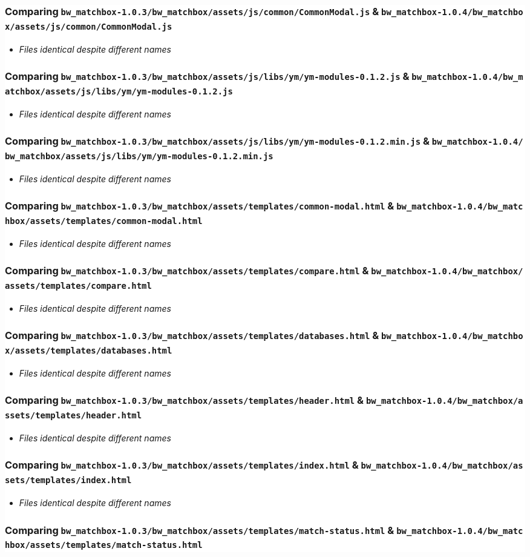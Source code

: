 ### Comparing `bw_matchbox-1.0.3/bw_matchbox/assets/js/common/CommonModal.js` & `bw_matchbox-1.0.4/bw_matchbox/assets/js/common/CommonModal.js`

 * *Files identical despite different names*

### Comparing `bw_matchbox-1.0.3/bw_matchbox/assets/js/libs/ym/ym-modules-0.1.2.js` & `bw_matchbox-1.0.4/bw_matchbox/assets/js/libs/ym/ym-modules-0.1.2.js`

 * *Files identical despite different names*

### Comparing `bw_matchbox-1.0.3/bw_matchbox/assets/js/libs/ym/ym-modules-0.1.2.min.js` & `bw_matchbox-1.0.4/bw_matchbox/assets/js/libs/ym/ym-modules-0.1.2.min.js`

 * *Files identical despite different names*

### Comparing `bw_matchbox-1.0.3/bw_matchbox/assets/templates/common-modal.html` & `bw_matchbox-1.0.4/bw_matchbox/assets/templates/common-modal.html`

 * *Files identical despite different names*

### Comparing `bw_matchbox-1.0.3/bw_matchbox/assets/templates/compare.html` & `bw_matchbox-1.0.4/bw_matchbox/assets/templates/compare.html`

 * *Files identical despite different names*

### Comparing `bw_matchbox-1.0.3/bw_matchbox/assets/templates/databases.html` & `bw_matchbox-1.0.4/bw_matchbox/assets/templates/databases.html`

 * *Files identical despite different names*

### Comparing `bw_matchbox-1.0.3/bw_matchbox/assets/templates/header.html` & `bw_matchbox-1.0.4/bw_matchbox/assets/templates/header.html`

 * *Files identical despite different names*

### Comparing `bw_matchbox-1.0.3/bw_matchbox/assets/templates/index.html` & `bw_matchbox-1.0.4/bw_matchbox/assets/templates/index.html`

 * *Files identical despite different names*

### Comparing `bw_matchbox-1.0.3/bw_matchbox/assets/templates/match-status.html` & `bw_matchbox-1.0.4/bw_matchbox/assets/templates/match-status.html`
